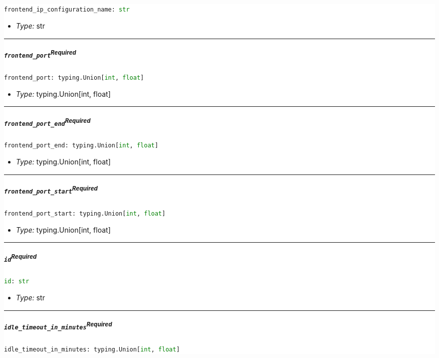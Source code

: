 ```python
frontend_ip_configuration_name: str
```

- *Type:* str

---

##### `frontend_port`<sup>Required</sup> <a name="frontend_port" id="@cdktf/provider-azurerm.lbNatRule.LbNatRule.property.frontendPort"></a>

```python
frontend_port: typing.Union[int, float]
```

- *Type:* typing.Union[int, float]

---

##### `frontend_port_end`<sup>Required</sup> <a name="frontend_port_end" id="@cdktf/provider-azurerm.lbNatRule.LbNatRule.property.frontendPortEnd"></a>

```python
frontend_port_end: typing.Union[int, float]
```

- *Type:* typing.Union[int, float]

---

##### `frontend_port_start`<sup>Required</sup> <a name="frontend_port_start" id="@cdktf/provider-azurerm.lbNatRule.LbNatRule.property.frontendPortStart"></a>

```python
frontend_port_start: typing.Union[int, float]
```

- *Type:* typing.Union[int, float]

---

##### `id`<sup>Required</sup> <a name="id" id="@cdktf/provider-azurerm.lbNatRule.LbNatRule.property.id"></a>

```python
id: str
```

- *Type:* str

---

##### `idle_timeout_in_minutes`<sup>Required</sup> <a name="idle_timeout_in_minutes" id="@cdktf/provider-azurerm.lbNatRule.LbNatRule.property.idleTimeoutInMinutes"></a>

```python
idle_timeout_in_minutes: typing.Union[int, float]
```
